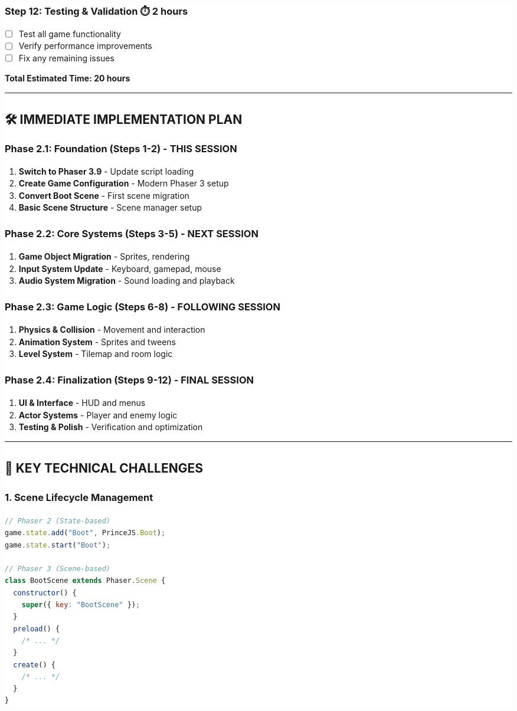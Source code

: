 ### **Step 12: Testing & Validation** ⏱️ 2 hours

- [ ] Test all game functionality
- [ ] Verify performance improvements
- [ ] Fix any remaining issues

**Total Estimated Time: 20 hours**

---

## 🛠️ **IMMEDIATE IMPLEMENTATION PLAN**

### **Phase 2.1: Foundation (Steps 1-2)** - THIS SESSION

1. **Switch to Phaser 3.9** - Update script loading
2. **Create Game Configuration** - Modern Phaser 3 setup
3. **Convert Boot Scene** - First scene migration
4. **Basic Scene Structure** - Scene manager setup

### **Phase 2.2: Core Systems (Steps 3-5)** - NEXT SESSION

1. **Game Object Migration** - Sprites, rendering
2. **Input System Update** - Keyboard, gamepad, mouse
3. **Audio System Migration** - Sound loading and playback

### **Phase 2.3: Game Logic (Steps 6-8)** - FOLLOWING SESSION

1. **Physics & Collision** - Movement and interaction
2. **Animation System** - Sprites and tweens
3. **Level System** - Tilemap and room logic

### **Phase 2.4: Finalization (Steps 9-12)** - FINAL SESSION

1. **UI & Interface** - HUD and menus
2. **Actor Systems** - Player and enemy logic
3. **Testing & Polish** - Verification and optimization

---

## 🔧 **KEY TECHNICAL CHALLENGES**

### **1. Scene Lifecycle Management**

```javascript
// Phaser 2 (State-based)
game.state.add("Boot", PrinceJS.Boot);
game.state.start("Boot");

// Phaser 3 (Scene-based)
class BootScene extends Phaser.Scene {
  constructor() {
    super({ key: "BootScene" });
  }
  preload() {
    /* ... */
  }
  create() {
    /* ... */
  }
}
```
